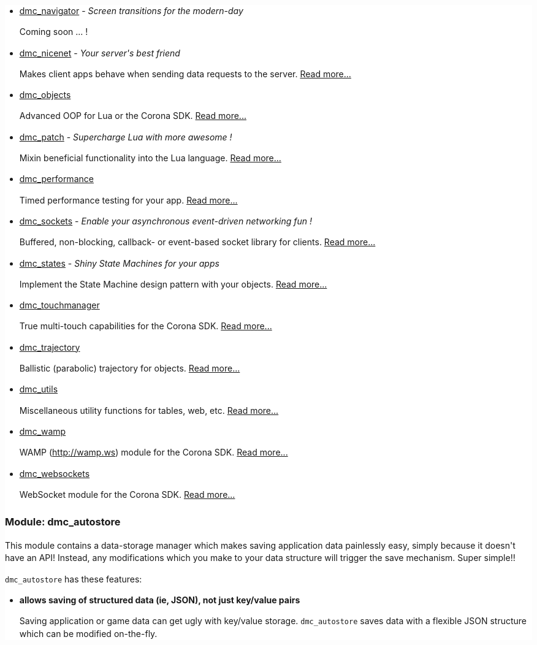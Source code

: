 * [dmc_navigator](#dmc_navigator) - *Screen transitions for the modern-day*

  Coming soon ... !

* [dmc_nicenet](#dmc_nicenet) - *Your server's best friend*

  Makes client apps behave when sending data requests to the server. [Read more...](#dmc_nicenet)

* [dmc_objects](#dmc_objects)

  Advanced OOP for Lua or the Corona SDK. [Read more...](#dmc_objects)

* [dmc_patch](#dmc_patch) - *Supercharge Lua with more awesome !*

  Mixin beneficial functionality into the Lua language. [Read more...](#dmc_patch)

* [dmc_performance](#dmc_performance)

  Timed performance testing for your app. [Read more...](#dmc_performance)

* [dmc_sockets](#dmc_sockets) -  *Enable your asynchronous event-driven networking fun !*

  Buffered, non-blocking, callback- or event-based socket library for clients. [Read more...](#dmc_sockets)

* [dmc_states](#dmc_states) - *Shiny State Machines for your apps*

  Implement the State Machine design pattern with your objects. [Read more...](#dmc_states)

* [dmc_touchmanager](#dmc_touchmanager)

  True multi-touch capabilities for the Corona SDK. [Read more...](#dmc_touchmanager)

* [dmc_trajectory](#dmc_trajectory)

  Ballistic (parabolic) trajectory for objects. [Read more...](#dmc_trajectory)

* [dmc_utils](#dmc_utils)

  Miscellaneous utility functions for tables, web, etc. [Read more...](#dmc_utils)

* [dmc_wamp](#dmc_wamp)

  WAMP (http://wamp.ws) module for the Corona SDK. [Read more...](#dmc_wamp)

* [dmc_websockets](#dmc_websockets)

  WebSocket module for the Corona SDK. [Read more...](#dmc_websockets)


<a name="dmc_autostore"></a>
### Module: dmc_autostore ###

This module contains a data-storage manager which makes saving application data painlessly easy, simply because it doesn't have an API! Instead, any modifications which you make to your data structure will trigger the save mechanism. Super simple!!

`dmc_autostore` has these features:

* **allows saving of structured data (ie, JSON), not just key/value pairs**

  Saving application or game data can get ugly with key/value storage. `dmc_autostore` saves data with a flexible JSON structure which can be modified on-the-fly.
